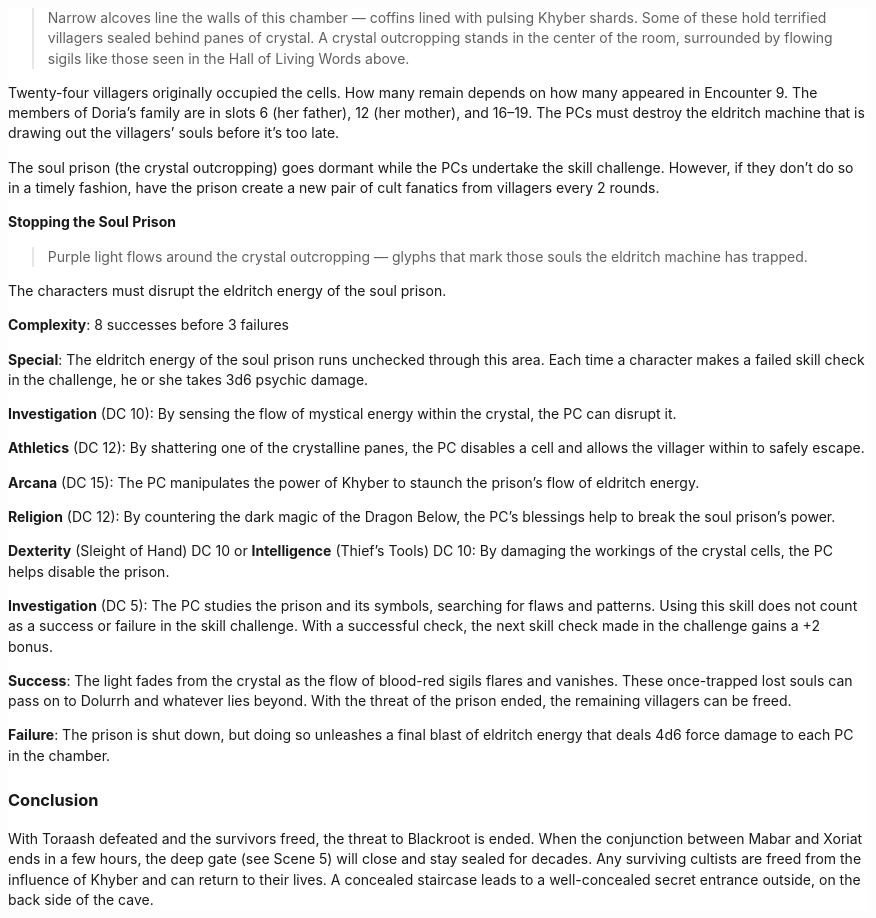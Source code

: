 > Narrow alcoves line the walls of this chamber — coffins lined with pulsing Khyber shards. Some of these hold terrified villagers sealed behind panes of crystal. A crystal outcropping stands in the center of the room, surrounded by flowing sigils like those seen in the Hall of Living Words above.

Twenty-four villagers originally occupied the cells. How many remain depends on how many appeared in Encounter 9. The members of Doria’s family are in slots 6 (her father), 12 (her mother), and 16–19. The PCs must destroy the eldritch machine that is drawing out the villagers’ souls before it’s too late.

The soul prison (the crystal outcropping) goes dormant while the PCs undertake the skill challenge. However, if
they don’t do so in a timely fashion, have the prison create a new pair of cult fanatics from villagers every 2 rounds.

**Stopping the Soul Prison**

> Purple light flows around the crystal outcropping — glyphs that mark those souls the eldritch machine has trapped.
> 

The characters must disrupt the eldritch energy of the soul prison.

**Complexity**: 8 successes before 3 failures

**Special**: The eldritch energy of the soul prison runs unchecked through this area. Each time a character makes a failed skill check in the challenge, he or she takes 3d6 psychic damage.

**Investigation** (DC 10): By sensing the flow of mystical energy within the crystal, the PC can disrupt it.

**Athletics** (DC 12): By shattering one of the crystalline panes, the PC disables a cell and allows the villager within to safely escape.

**Arcana** (DC 15): The PC manipulates the power of Khyber to staunch the prison’s flow of eldritch energy.

**Religion** (DC 12): By countering the dark magic of the Dragon Below, the PC’s blessings help to break the soul prison’s power.

**Dexterity** (Sleight of Hand) DC 10 or **Intelligence** (Thief’s Tools) DC 10: By damaging the workings of the crystal cells, the PC helps disable the prison.

**Investigation** (DC 5): The PC studies the prison and its symbols, searching for flaws and patterns. Using this skill does not count as a success or failure in the skill challenge. With a successful check, the next skill check made in the challenge gains a +2 bonus.

**Success**: The light fades from the crystal as the flow of blood-red sigils flares and vanishes. These once-trapped lost souls can pass on to Dolurrh and whatever lies beyond. With the threat of the prison ended, the remaining villagers can be freed.

**Failure**: The prison is shut down, but doing so unleashes a final blast of eldritch energy that deals 4d6 force damage to each PC in the chamber.

### Conclusion

With Toraash defeated and the survivors freed, the threat to Blackroot is ended. When the conjunction between Mabar and Xoriat ends in a few hours, the deep gate (see Scene 5) will close and stay sealed for decades. Any
surviving cultists are freed from the influence of Khyber and can return to their lives. A concealed staircase leads to a well-concealed secret entrance outside, on the back side of the cave.
